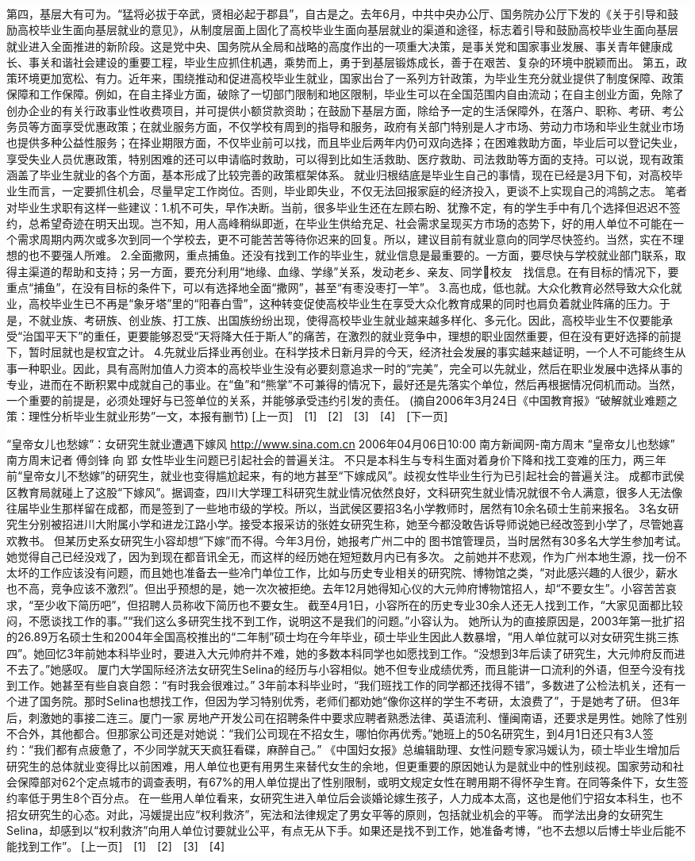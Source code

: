 第四，基层大有可为。“猛将必拔于卒武，贤相必起于郡县”，自古是之。去年6月，中共中央办公厅、国务院办公厅下发的《关于引导和鼓励高校毕业生面向基层就业的意见》，从制度层面上固化了高校毕业生面向基层就业的渠道和途径，标志着引导和鼓励高校毕业生面向基层就业进入全面推进的新阶段。这是党中央、国务院从全局和战略的高度作出的一项重大决策，是事关党和国家事业发展、事关青年健康成长、事关和谐社会建设的重要工程，毕业生应抓住机遇，乘势而上，勇于到基层锻炼成长，善于在艰苦、复杂的环境中脱颖而出。
第五，政策环境更加宽松、有力。近年来，围绕推动和促进高校毕业生就业，国家出台了一系列方针政策，为毕业生充分就业提供了制度保障、政策保障和工作保障。例如，在自主择业方面，破除了一切部门限制和地区限制，毕业生可以在全国范围内自由流动；在自主创业方面，免除了创办企业的有关行政事业性收费项目，并可提供小额贷款资助；在鼓励下基层方面，除给予一定的生活保障外，在落户、职称、考研、考公务员等方面享受优惠政策；在就业服务方面，不仅学校有周到的指导和服务，政府有关部门特别是人才市场、劳动力市场和毕业生就业市场也提供多种公益性服务；在择业期限方面，不仅毕业前可以找，而且毕业后两年内仍可双向选择；在困难救助方面，毕业后可以登记失业，享受失业人员优惠政策，特别困难的还可以申请临时救助，可以得到比如生活救助、医疗救助、司法救助等方面的支持。可以说，现有政策涵盖了毕业生就业的各个方面，基本形成了比较完善的政策框架体系。
就业归根结底是毕业生自己的事情，现在已经是3月下旬，对高校毕业生而言，一定要抓住机会，尽量早定工作岗位。否则，毕业即失业，不仅无法回报家庭的经济投入，更谈不上实现自己的鸿鹄之志。
笔者对毕业生求职有这样一些建议：1.机不可失，早作决断。当前，很多毕业生还在左顾右盼、犹豫不定，有的学生手中有几个选择但迟迟不签约，总希望奇迹在明天出现。岂不知，用人高峰稍纵即逝，在毕业生供给充足、社会需求呈现买方市场的态势下，好的用人单位不可能在一个需求周期内两次或多次到同一个学校去，更不可能苦苦等待你迟来的回复。所以，建议目前有就业意向的同学尽快签约。当然，实在不理想的也不要强人所难。
2.全面撒网，重点捕鱼。还没有找到工作的毕业生，就业信息是最重要的。一方面，要尽快与学校就业部门联系，取得主渠道的帮助和支持；另一方面，要充分利用“地缘、血缘、学缘”关系，发动老乡、亲友、同学校友　找信息。在有目标的情况下，要重点“捕鱼”，在没有目标的条件下，可以有选择地全面“撒网”，甚至“有枣没枣打一竿”。
3.高也成，低也就。大众化教育必然导致大众化就业，高校毕业生已不再是“象牙塔”里的“阳春白雪”，这种转变促使高校毕业生在享受大众化教育成果的同时也肩负着就业阵痛的压力。于是，不就业族、考研族、创业族、打工族、出国族纷纷出现，使得高校毕业生就业越来越多样化、多元化。因此，高校毕业生不仅要能承受“治国平天下”的重任，更要能够忍受“天将降大任于斯人”的痛苦，在激烈的就业竞争中，理想的职业固然重要，但在没有更好选择的前提下，暂时屈就也是权宜之计。
4.先就业后择业再创业。在科学技术日新月异的今天，经济社会发展的事实越来越证明，一个人不可能终生从事一种职业。因此，具有高附加值人力资本的高校毕业生没有必要刻意追求一时的“完美”，完全可以先就业，然后在职业发展中选择从事的专业，进而在不断积累中成就自己的事业。在“鱼”和“熊掌”不可兼得的情况下，最好还是先落实个单位，然后再根据情况伺机而动。当然，一个重要的前提是，必须处理好与已签单位的关系，并能够承受违约引发的责任。
(摘自2006年3月24日《中国教育报》“破解就业难题之策：理性分析毕业生就业形势”一文，本报有删节)
[上一页]　[1]　[2]　[3]　[4]　[下一页]

“皇帝女儿也愁嫁”：女研究生就业遭遇下嫁风
http://www.sina.com.cn 2006年04月06日10:00 南方新闻网-南方周末
“皇帝女儿也愁嫁”
南方周末记者 傅剑锋 向 郢
女性毕业生问题已引起社会的普遍关注。
不只是本科生与专科生面对着身价下降和找工变难的压力，两三年前“皇帝女儿不愁嫁”的研究生，就业也变得尴尬起来，有的地方甚至“下嫁成风”。歧视女性毕业生行为已引起社会的普遍关注。
成都市武侯区教育局就碰上了这股“下嫁风”。据调查，四川大学理工科研究生就业情况依然良好，文科研究生就业情况就很不令人满意，很多人无法像往届毕业生那样留在成都，而是签到了一些地市级的学校。所以，当武侯区要招3名小学教师时，居然有10余名硕士生前来报名。
3名女研究生分别被招进川大附属小学和进龙江路小学。接受本报采访的张姓女研究生称，她至今都没敢告诉导师说她已经改签到小学了，尽管她喜欢教书。
但某历史系女研究生小容却想“下嫁”而不得。今年3月份，她报考广州二中的
图书馆管理员，当时居然有30多名大学生参加考试。她觉得自己已经没戏了，因为到现在都音讯全无，而这样的经历她在短短数月内已有多次。
之前她并不悲观，作为广州本地生源，找一份不太坏的工作应该没有问题，而且她也准备去一些冷门单位工作，比如与历史专业相关的研究院、博物馆之类，“对此感兴趣的人很少，薪水也不高，竞争应该不激烈”。但出乎预想的是，她一次次被拒绝。去年12月她得知心仪的大元帅府博物馆招人，却“不要女生”。小容苦苦哀求，“至少收下简历吧”，但招聘人员称收下简历也不要女生。
截至4月1日，小容所在的历史专业30余人还无人找到工作，“大家见面都比较闷，不愿谈找工作的事。”“我们这么多研究生找不到工作，说明这不是我们的问题。”小容认为。
她所认为的直接原因是，2003年第一批扩招的26.89万名硕士生和2004年全国高校推出的“二年制”硕士均在今年毕业，硕士毕业生因此人数暴增，“用人单位就可以对女研究生挑三拣四”。她回忆3年前她本科毕业时，要进入大元帅府并不难，她的多数本科同学也如愿找到工作。“没想到3年后读了研究生，大元帅府反而进不去了。”她感叹。
厦门大学国际经济法女研究生Selina的经历与小容相似。她不但专业成绩优秀，而且能讲一口流利的外语，但至今没有找到工作。她甚至有些自哀自怨：“有时我会很难过。”
3年前本科毕业时，“我们班找工作的同学都还找得不错”，多数进了公检法机关，还有一个进了国务院。那时Selina也想找工作，但因为学习特别优秀，老师们都劝她“像你这样的学生不考研，太浪费了”，于是她考了研。
但3年后，刺激她的事接二连三。厦门一家
房地产开发公司在招聘条件中要求应聘者熟悉法律、英语流利、懂闽南语，还要求是男性。她除了性别不合外，其他都合。但那家公司还是对她说：“我们公司现在不招女生，哪怕你再优秀。”她班上的50名研究生，到4月1日还只有3人签约：“我们都有点疲惫了，不少同学就天天疯狂看碟，麻醉自己。”
《中国妇女报》总编辑助理、女性问题专家冯媛认为，硕士毕业生增加后研究生的总体就业变得比以前困难，用人单位也更有用男生来替代女生的余地，但更重要的原因她认为是就业中的性别歧视。国家劳动和社会保障部对62个定点城市的调查表明，有67%的用人单位提出了性别限制，或明文规定女性在聘用期不得怀孕生育。在同等条件下，女生签约率低于男生8个百分点。
在一些用人单位看来，女研究生进入单位后会谈婚论嫁生孩子，人力成本太高，这也是他们宁招女本科生，也不招女研究生的心态。对此，冯媛提出应“权利救济”，宪法和法律规定了男女平等的原则，包括就业机会的平等。
而学法出身的女研究生Selina，却感到以“权利救济”向用人单位讨要就业公平，有点无从下手。如果还是找不到工作，她准备考博，“也不去想以后博士毕业后能不能找到工作”。
[上一页]　[1]　[2]　[3]　[4]

